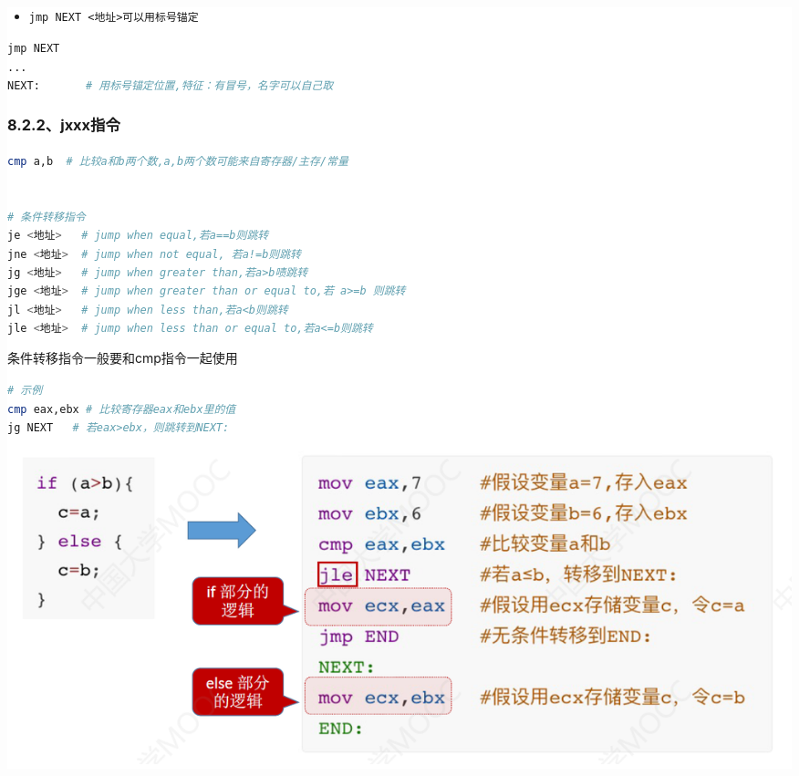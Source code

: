 - `jmp NEXT <地址>可以用标号锚定`

```bash
jmp NEXT
...
NEXT:       # 用标号锚定位置,特征：有冒号，名字可以自己取
```



### 8.2.2、jxxx指令

```bash
cmp a,b  # 比较a和b两个数,a,b两个数可能来自寄存器/主存/常量


# 条件转移指令
je <地址>   # jump when equal,若a==b则跳转
jne <地址>  # jump when not equal, 若a!=b则跳转
jg <地址>   # jump when greater than,若a>b啧跳转
jge <地址>  # jump when greater than or equal to,若 a>=b 则跳转
jl <地址>   # jump when less than,若a<b则跳转
jle <地址>  # jump when less than or equal to,若a<=b则跳转
```

条件转移指令一般要和cmp指令一起使用

```bash
# 示例
cmp eax,ebx # 比较寄存器eax和ebx里的值
jg NEXT   # 若eax>ebx，则跳转到NEXT:
```

![](计组第四章指令系统.assets/39.png)


